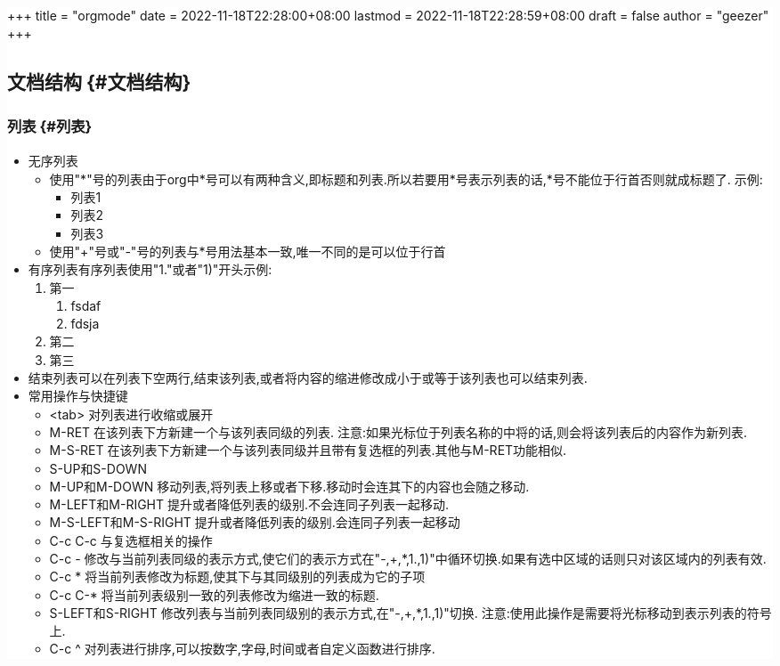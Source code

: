 +++
title = "orgmode"
date = 2022-11-18T22:28:00+08:00
lastmod = 2022-11-18T22:28:59+08:00
draft = false
author = "geezer"
+++

## 文档结构 {#文档结构}


### 列表 {#列表}

-   无序列表
    -   使用"\*"号的列表由于org中\*号可以有两种含义,即标题和列表.所以若要用\*号表示列表的话,\*号不能位于行首否则就成标题了.
        示例:
        -   列表1
        -   列表2
        -   列表3
    -   使用"+"号或"-"号的列表与\*号用法基本一致,唯一不同的是可以位于行首
-   有序列表有序列表使用"1."或者"1)"开头示例:
    1.  第一
        1.  fsdaf
        2.  fdsja
    2.  第二
    3.  第三
-   结束列表可以在列表下空两行,结束该列表,或者将内容的缩进修改成小于或等于该列表也可以结束列表.
-   常用操作与快捷键
    -   &lt;tab&gt;
        对列表进行收缩或展开
    -   M-RET
        在该列表下方新建一个与该列表同级的列表.
        注意:如果光标位于列表名称的中将的话,则会将该列表后的内容作为新列表.
    -   M-S-RET
        在该列表下方新建一个与该列表同级并且带有复选框的列表.其他与M-RET功能相似.
    -   S-UP和S-DOWN
    -   M-UP和M-DOWN
        移动列表,将列表上移或者下移.移动时会连其下的内容也会随之移动.
    -   M-LEFT和M-RIGHT
        提升或者降低列表的级别.不会连同子列表一起移动.
    -   M-S-LEFT和M-S-RIGHT
        提升或者降低列表的级别.会连同子列表一起移动
    -   C-c C-c
        与复选框相关的操作
    -   C-c -
        修改与当前列表同级的表示方式,使它们的表示方式在"-,+,\*,1.,1)"中循环切换.如果有选中区域的话则只对该区域内的列表有效.
    -   C-c \*
        将当前列表修改为标题,使其下与其同级别的列表成为它的子项
    -   C-c C-\*
        将当前列表级别一致的列表修改为缩进一致的标题.
    -   S-LEFT和S-RIGHT
        修改列表与当前列表同级别的表示方式,在"-,+,\*,1.,1)"切换.
        注意:使用此操作是需要将光标移动到表示列表的符号上.
    -   C-c ^
        对列表进行排序,可以按数字,字母,时间或者自定义函数进行排序.

